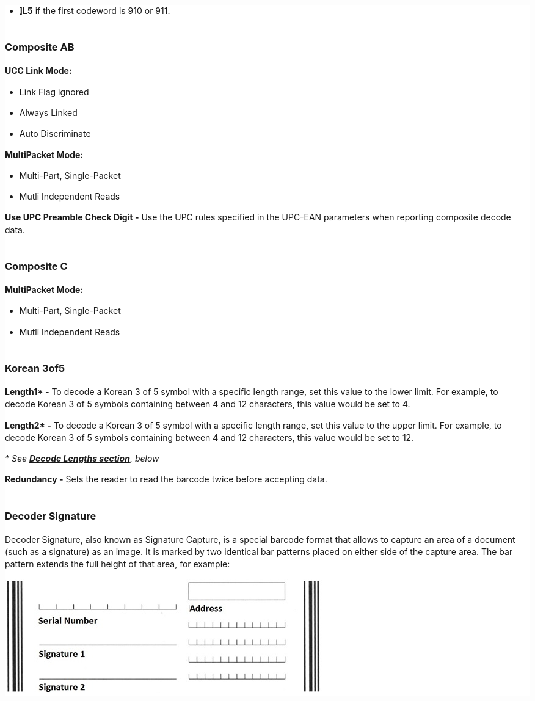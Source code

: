* **]L5** if the first codeword is 910 or 911.

------

### Composite AB

**UCC Link Mode:**

* Link Flag ignored

* Always Linked

* Auto Discriminate

**MultiPacket Mode:**

* Multi-Part, Single-Packet

* Mutli Independent Reads

**Use UPC Preamble Check Digit -** Use the UPC rules specified in the UPC-EAN parameters when reporting composite decode data.

------

### Composite C

**MultiPacket Mode:**

* Multi-Part, Single-Packet

* Mutli Independent Reads

------

### Korean 3of5

**Length1&#42; -** To decode a Korean 3 of 5 symbol with a specific length range, set this value to the lower limit. For example, to decode Korean 3 of 5 symbols containing between 4 and 12 characters, this value would be set to 4.

**Length2&#42; -** To decode a Korean 3 of 5 symbol with a specific length range, set this value to the upper limit. For example, to decode Korean 3 of 5 symbols containing between 4 and 12 characters, this value would be set to 12.

_&#42; See **[Decode Lengths section](#decodelengths)**, below_

**Redundancy -** Sets the reader to read the barcode twice before accepting data.

------

### Decoder Signature

Decoder Signature, also known as Signature Capture, is a special barcode format that allows to capture an area of a document (such as a signature) as an image. It is marked by two identical bar patterns placed on either side of the capture area. The bar pattern extends the full height of that area, for example:

<img src="DecoderSignature-sample.jpg"/>
<br>